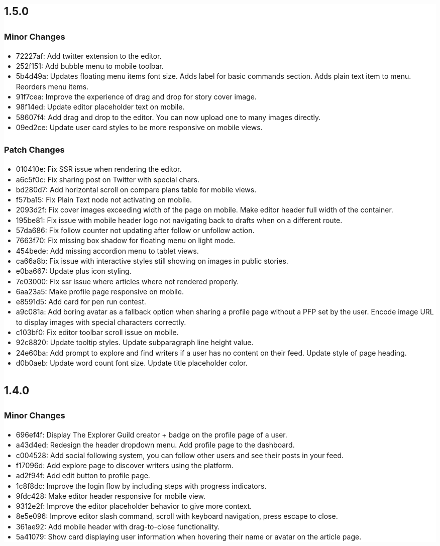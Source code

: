 ## 1.5.0

### Minor Changes

- 72227af: Add twitter extension to the editor.
- 252f151: Add bubble menu to mobile toolbar.
- 5b4d49a: Updates floating menu items font size.
  Adds label for basic commands section.
  Adds plain text item to menu.
  Reorders menu items.
- 91f7cea: Improve the experience of drag and drop for story cover image.
- 98f14ed: Update editor placeholder text on mobile.
- 58607f4: Add drag and drop to the editor. You can now upload one to many images directly.
- 09ed2ce: Update user card styles to be more responsive on mobile views.

### Patch Changes

- 010410e: Fix SSR issue when rendering the editor.
- a6c5f0c: Fix sharing post on Twitter with special chars.
- bd280d7: Add horizontal scroll on compare plans table for mobile views.
- f57ba15: Fix Plain Text node not activating on mobile.
- 2093d2f: Fix cover images exceeding width of the page on mobile.
  Make editor header full width of the container.
- 195be81: Fix issue with mobile header logo not navigating back to drafts when on a different route.
- 57da686: Fix follow counter not updating after follow or unfollow action.
- 7663f70: Fix missing box shadow for floating menu on light mode.
- 454bede: Add missing accordion menu to tablet views.
- ca66a8b: Fix issue with interactive styles still showing on images in public stories.
- e0ba667: Update plus icon styling.
- 7e03000: Fix ssr issue where articles where not rendered properly.
- 6aa23a5: Make profile page responsive on mobile.
- e8591d5: Add card for pen run contest.
- a9c081a: Add boring avatar as a fallback option when sharing a profile page without a PFP set by the user.
  Encode image URL to display images with special characters correctly.
- c103bf0: Fix editor toolbar scroll issue on mobile.
- 92c8820: Update tooltip styles.
  Update subparagraph line height value.
- 24e60ba: Add prompt to explore and find writers if a user has no content on their feed.
  Update style of page heading.
- d0b0aeb: Update word count font size.
  Update title placeholder color.

## 1.4.0

### Minor Changes

- 696ef4f: Display The Explorer Guild creator + badge on the profile page of a user.
- a43d4ed: Redesign the header dropdown menu.
  Add profile page to the dashboard.
- c004528: Add social following system, you can follow other users and see their posts in your feed.
- f17096d: Add explore page to discover writers using the platform.
- ad2f94f: Add edit button to profile page.
- 1c8f8dc: Improve the login flow by including steps with progress indicators.
- 9fdc428: Make editor header responsive for mobile view.
- 9312e2f: Improve the editor placeholder behavior to give more context.
- 8e5e096: Improve editor slash command, scroll with keyboard navigation, press escape to close.
- 361ae92: Add mobile header with drag-to-close functionality.
- 5a41079: Show card displaying user information when hovering their name or avatar on the article page.